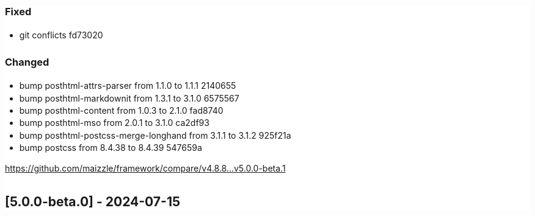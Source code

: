 ### Fixed

- git conflicts  fd73020

### Changed

- bump posthtml-attrs-parser from 1.1.0 to 1.1.1  2140655
- bump posthtml-markdownit from 1.3.1 to 3.1.0  6575567
- bump posthtml-content from 1.0.3 to 2.1.0  fad8740
- bump posthtml-mso from 2.0.1 to 3.1.0  ca2df93
- bump posthtml-postcss-merge-longhand from 3.1.1 to 3.1.2  925f21a
- bump postcss from 8.4.38 to 8.4.39  547659a

https://github.com/maizzle/framework/compare/v4.8.8...v5.0.0-beta.1

## [5.0.0-beta.0] - 2024-07-15
